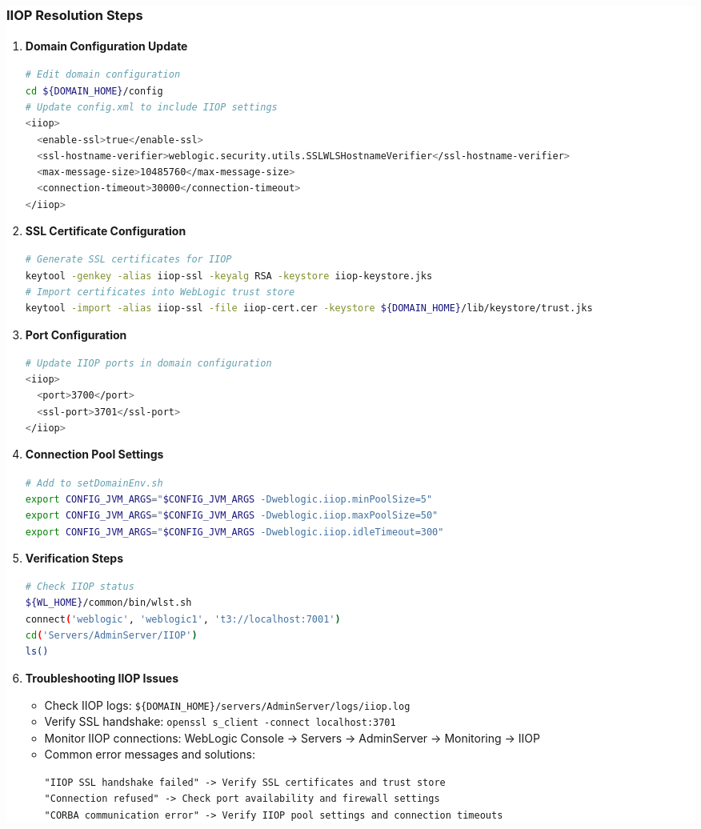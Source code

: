 ### IIOP Resolution Steps

1. **Domain Configuration Update**

   ```bash
   # Edit domain configuration
   cd ${DOMAIN_HOME}/config
   # Update config.xml to include IIOP settings
   <iiop>
     <enable-ssl>true</enable-ssl>
     <ssl-hostname-verifier>weblogic.security.utils.SSLWLSHostnameVerifier</ssl-hostname-verifier>
     <max-message-size>10485760</max-message-size>
     <connection-timeout>30000</connection-timeout>
   </iiop>
   ```

2. **SSL Certificate Configuration**

   ```bash
   # Generate SSL certificates for IIOP
   keytool -genkey -alias iiop-ssl -keyalg RSA -keystore iiop-keystore.jks
   # Import certificates into WebLogic trust store
   keytool -import -alias iiop-ssl -file iiop-cert.cer -keystore ${DOMAIN_HOME}/lib/keystore/trust.jks
   ```

3. **Port Configuration**

   ```bash
   # Update IIOP ports in domain configuration
   <iiop>
     <port>3700</port>
     <ssl-port>3701</ssl-port>
   </iiop>
   ```

4. **Connection Pool Settings**

   ```bash
   # Add to setDomainEnv.sh
   export CONFIG_JVM_ARGS="$CONFIG_JVM_ARGS -Dweblogic.iiop.minPoolSize=5"
   export CONFIG_JVM_ARGS="$CONFIG_JVM_ARGS -Dweblogic.iiop.maxPoolSize=50"
   export CONFIG_JVM_ARGS="$CONFIG_JVM_ARGS -Dweblogic.iiop.idleTimeout=300"
   ```

5. **Verification Steps**

   ```bash
   # Check IIOP status
   ${WL_HOME}/common/bin/wlst.sh
   connect('weblogic', 'weblogic1', 't3://localhost:7001')
   cd('Servers/AdminServer/IIOP')
   ls()
   ```

6. **Troubleshooting IIOP Issues**

   - Check IIOP logs: `${DOMAIN_HOME}/servers/AdminServer/logs/iiop.log`
   - Verify SSL handshake: `openssl s_client -connect localhost:3701`
   - Monitor IIOP connections: WebLogic Console -> Servers -> AdminServer -> Monitoring -> IIOP
   - Common error messages and solutions:
     ```
     "IIOP SSL handshake failed" -> Verify SSL certificates and trust store
     "Connection refused" -> Check port availability and firewall settings
     "CORBA communication error" -> Verify IIOP pool settings and connection timeouts
     ```
